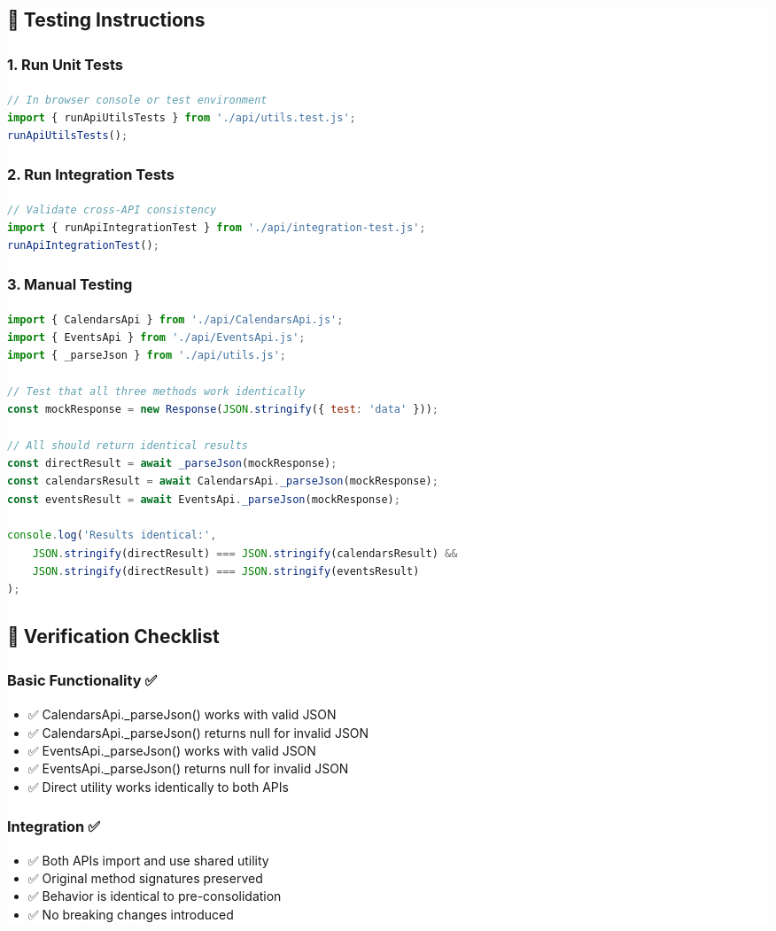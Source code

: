 ## 🧪 Testing Instructions

### **1. Run Unit Tests**
```javascript
// In browser console or test environment
import { runApiUtilsTests } from './api/utils.test.js';
runApiUtilsTests();
```

### **2. Run Integration Tests**
```javascript
// Validate cross-API consistency
import { runApiIntegrationTest } from './api/integration-test.js';
runApiIntegrationTest();
```

### **3. Manual Testing**
```javascript
import { CalendarsApi } from './api/CalendarsApi.js';
import { EventsApi } from './api/EventsApi.js';
import { _parseJson } from './api/utils.js';

// Test that all three methods work identically
const mockResponse = new Response(JSON.stringify({ test: 'data' }));

// All should return identical results
const directResult = await _parseJson(mockResponse);
const calendarsResult = await CalendarsApi._parseJson(mockResponse);
const eventsResult = await EventsApi._parseJson(mockResponse);

console.log('Results identical:', 
    JSON.stringify(directResult) === JSON.stringify(calendarsResult) &&
    JSON.stringify(directResult) === JSON.stringify(eventsResult)
);
```

## 🎯 Verification Checklist

### **Basic Functionality** ✅
- ✅ CalendarsApi._parseJson() works with valid JSON
- ✅ CalendarsApi._parseJson() returns null for invalid JSON
- ✅ EventsApi._parseJson() works with valid JSON
- ✅ EventsApi._parseJson() returns null for invalid JSON
- ✅ Direct utility works identically to both APIs

### **Integration** ✅
- ✅ Both APIs import and use shared utility
- ✅ Original method signatures preserved
- ✅ Behavior is identical to pre-consolidation
- ✅ No breaking changes introduced
